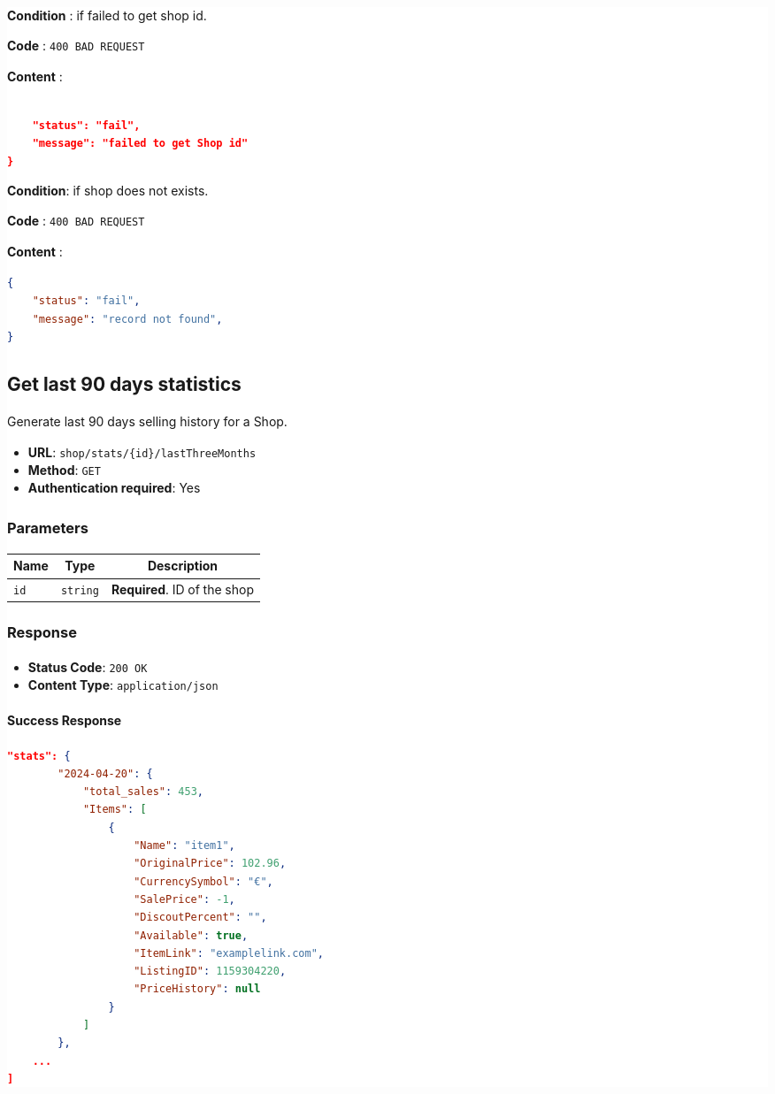 
**Condition** : if failed to get shop id.

**Code** : `400 BAD REQUEST`

**Content** :

```json

    "status": "fail",
    "message": "failed to get Shop id"
}
```


**Condition**: if shop does not  exists.

**Code** : `400 BAD REQUEST`

**Content** :

```json
{
    "status": "fail",
    "message": "record not found",
}
```

## Get last 90 days statistics 

Generate last 90 days selling history for a Shop.


- **URL**: `shop/stats/{id}/lastThreeMonths`
- **Method**: `GET`
- **Authentication required**: Yes

### Parameters

| Name     | Type     | Description                   |
|----------|----------|-------------------------------|
| `id`     | `string` | **Required**. ID of the shop |

### Response

- **Status Code**: `200 OK`
- **Content Type**: `application/json`

#### Success Response

```json
"stats": {
        "2024-04-20": {
            "total_sales": 453,
            "Items": [
                {
                    "Name": "item1",
                    "OriginalPrice": 102.96,
                    "CurrencySymbol": "€",
                    "SalePrice": -1,
                    "DiscoutPercent": "",
                    "Available": true,
                    "ItemLink": "examplelink.com",
                    "ListingID": 1159304220,
                    "PriceHistory": null
                }
            ]
        },
    ...
]
```